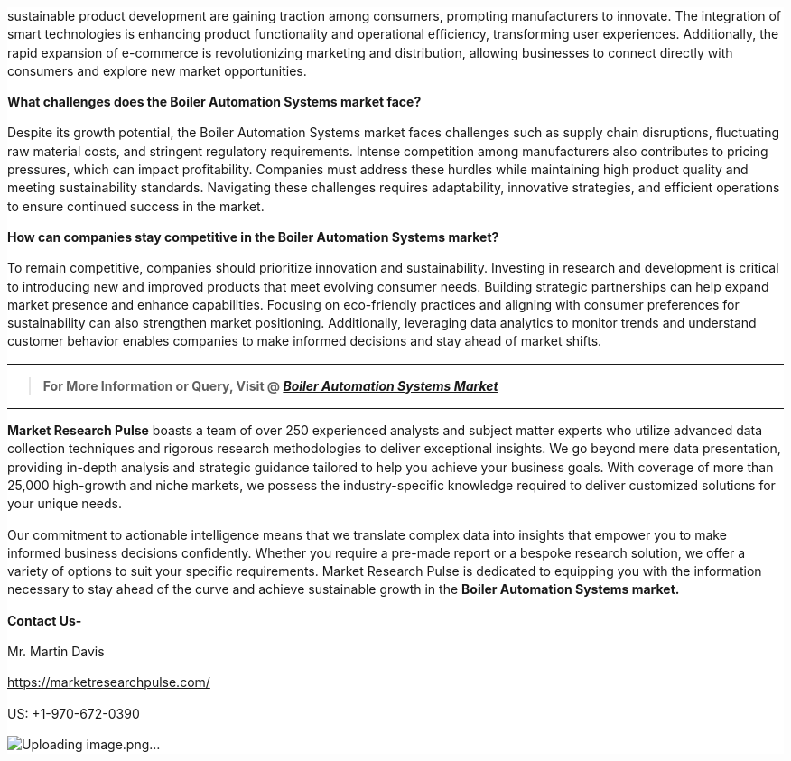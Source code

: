 sustainable product development are gaining traction among consumers, prompting manufacturers to innovate. The integration of smart technologies is enhancing product functionality and operational efficiency, transforming user experiences. Additionally, the rapid expansion of e-commerce is revolutionizing marketing and distribution, allowing businesses to connect directly with consumers and explore new market opportunities.</p><p><strong>What challenges does the Boiler Automation Systems market face?</strong></p><p>Despite its growth potential, the Boiler Automation Systems market faces challenges such as supply chain disruptions, fluctuating raw material costs, and stringent regulatory requirements. Intense competition among manufacturers also contributes to pricing pressures, which can impact profitability. Companies must address these hurdles while maintaining high product quality and meeting sustainability standards. Navigating these challenges requires adaptability, innovative strategies, and efficient operations to ensure continued success in the market.</p><p><strong>How can companies stay competitive in the Boiler Automation Systems market?</strong></p><p>To remain competitive, companies should prioritize innovation and sustainability. Investing in research and development is critical to introducing new and improved products that meet evolving consumer needs. Building strategic partnerships can help expand market presence and enhance capabilities. Focusing on eco-friendly practices and aligning with consumer preferences for sustainability can also strengthen market positioning. Additionally, leveraging data analytics to monitor trends and understand customer behavior enables companies to make informed decisions and stay ahead of market shifts.</p><hr /><blockquote><p><strong>For More Information or Query, Visit @&nbsp;<em><a href="https://marketresearchpulse.com/report/70586/boiler-automation-systems-market?utm_source=Linkedin&utm_medium=0117">Boiler Automation Systems Market</a></em></strong></p></blockquote><hr /><p><strong>Market Research Pulse</strong> boasts a team of over 250 experienced analysts and subject matter experts who utilize advanced data collection techniques and rigorous research methodologies to deliver exceptional insights. We go beyond mere data presentation, providing in-depth analysis and strategic guidance tailored to help you achieve your business goals. With coverage of more than 25,000 high-growth and niche markets, we possess the industry-specific knowledge required to deliver customized solutions for your unique needs.</p><p>Our commitment to actionable intelligence means that we translate complex data into insights that empower you to make informed business decisions confidently. Whether you require a pre-made report or a bespoke research solution, we offer a variety of options to suit your specific requirements. Market Research Pulse is dedicated to equipping you with the information necessary to stay ahead of the curve and achieve sustainable growth in the <strong>Boiler Automation Systems market.</strong></p><p><strong>Contact Us-</strong></p><p>Mr. Martin Davis</p><p>https://marketresearchpulse.com/</p><p>US: +1-970-672-0390</p>
![Uploading image.png…]()
